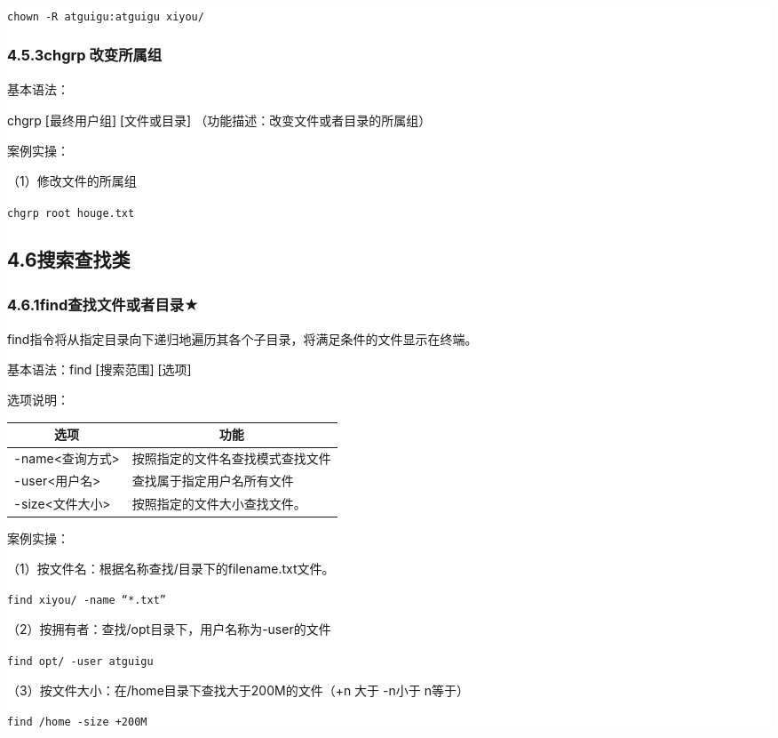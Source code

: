 ```shell
chown -R atguigu:atguigu xiyou/
```



### 4.5.3chgrp 改变所属组

基本语法：

chgrp [最终用户组] [文件或目录]	（功能描述：改变文件或者目录的所属组）

案例实操：

（1）修改文件的所属组

```shell
chgrp root houge.txt
```





## 4.6搜索查找类

### 4.6.1find查找文件或者目录★

find指令将从指定目录向下递归地遍历其各个子目录，将满足条件的文件显示在终端。

基本语法：find [搜索范围] [选项]

选项说明：

| 选项            | 功能                             |
| --------------- | -------------------------------- |
| -name<查询方式> | 按照指定的文件名查找模式查找文件 |
| -user<用户名>   | 查找属于指定用户名所有文件       |
| -size<文件大小> | 按照指定的文件大小查找文件。     |

案例实操：

（1）按文件名：根据名称查找/目录下的filename.txt文件。

```shell
find xiyou/ -name “*.txt”
```

（2）按拥有者：查找/opt目录下，用户名称为-user的文件

```shell
find opt/ -user atguigu
```

（3）按文件大小：在/home目录下查找大于200M的文件（+n 大于  -n小于  n等于）

```shell
find /home -size +200M
```
